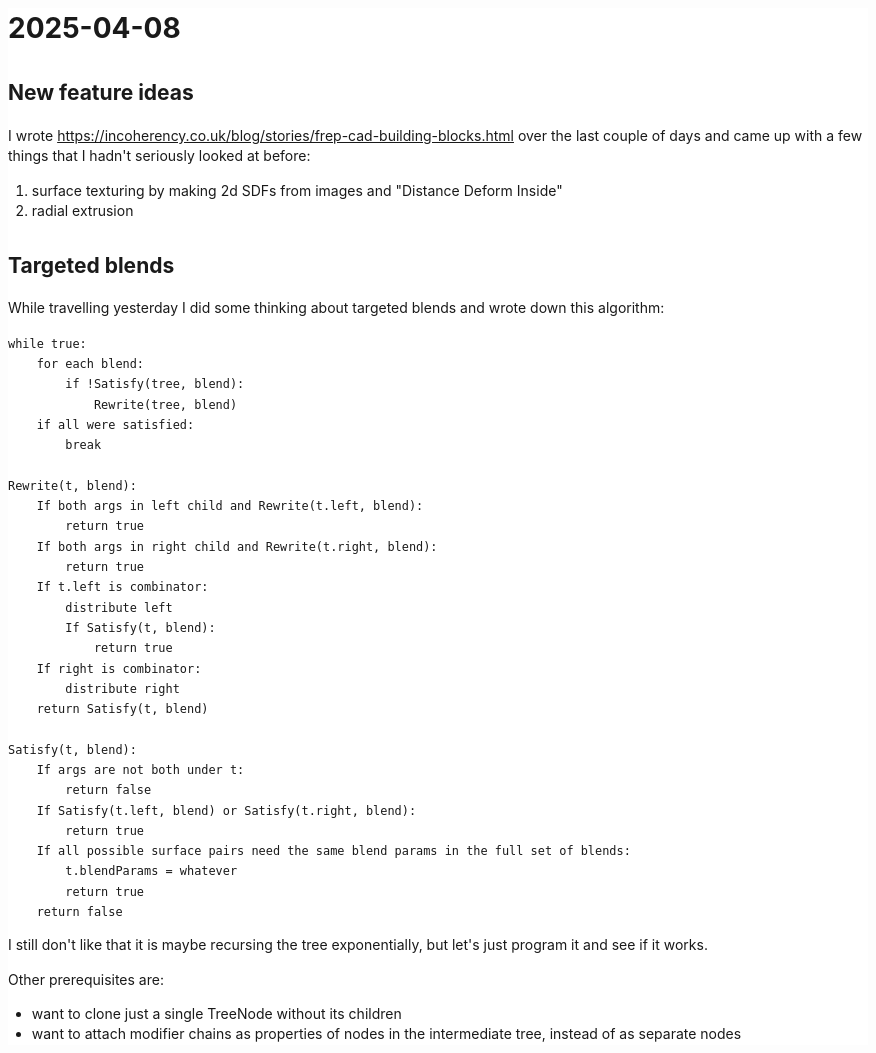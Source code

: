 # 2025-04-08

## New feature ideas

I wrote https://incoherency.co.uk/blog/stories/frep-cad-building-blocks.html over the last couple of days and came up with a few things
that I hadn't seriously looked at before:

1. surface texturing by making 2d SDFs from images and "Distance Deform Inside"
2. radial extrusion

## Targeted blends

While travelling yesterday I did some thinking about targeted blends and wrote down this algorithm:

    while true:
        for each blend:
            if !Satisfy(tree, blend):
                Rewrite(tree, blend)
        if all were satisfied:
            break
    
    Rewrite(t, blend):
        If both args in left child and Rewrite(t.left, blend):
            return true
        If both args in right child and Rewrite(t.right, blend):
            return true
        If t.left is combinator:
            distribute left
            If Satisfy(t, blend):
                return true
        If right is combinator:
            distribute right
        return Satisfy(t, blend)

    Satisfy(t, blend):
        If args are not both under t:
            return false
        If Satisfy(t.left, blend) or Satisfy(t.right, blend):
            return true
        If all possible surface pairs need the same blend params in the full set of blends:
            t.blendParams = whatever
            return true
        return false

I still don't like that it is maybe recursing the tree exponentially, but let's just program it and see if it works.

Other prerequisites are:

 * want to clone just a single TreeNode without its children
 * want to attach modifier chains as properties of nodes in the intermediate tree, instead of as separate nodes
